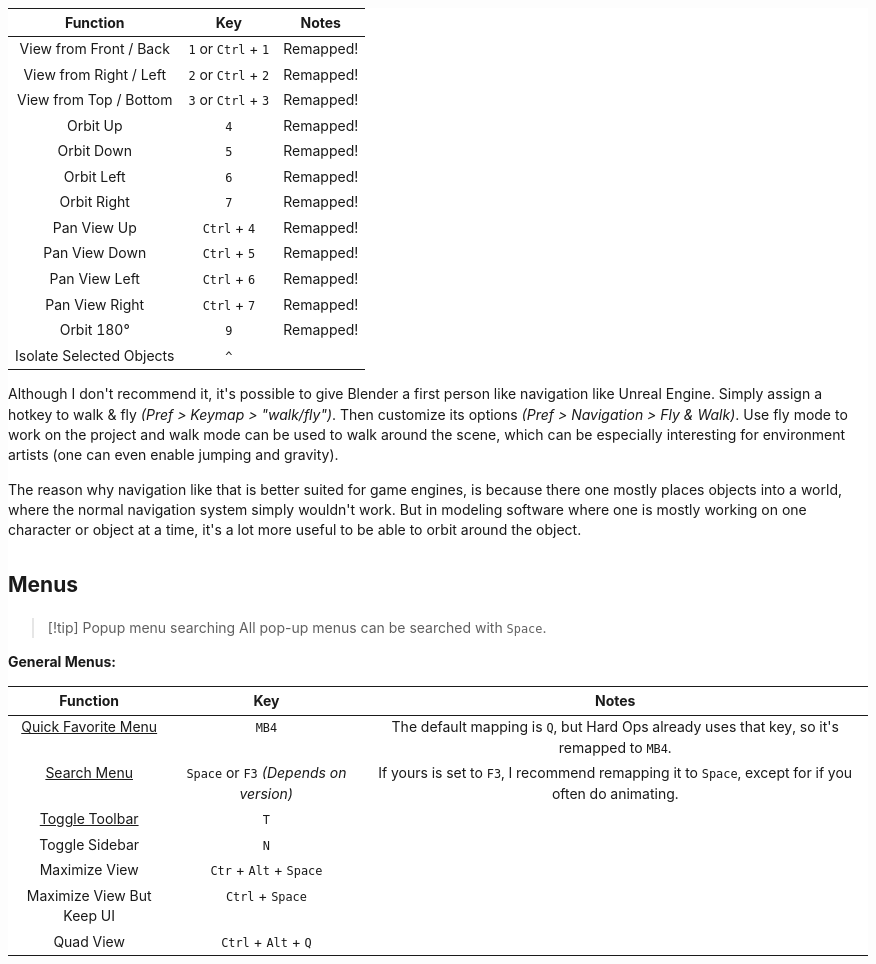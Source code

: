 |         Function         |         Key         |   Notes   |
| :----------------------: | :-----------------: | :-------: |
|  View from Front / Back  | `1` or `Ctrl` + `1` | Remapped! |
|  View from Right / Left  | `2` or `Ctrl` + `2` | Remapped! |
|  View from Top / Bottom  | `3` or `Ctrl` + `3` | Remapped! |
|         Orbit Up         |         `4`         | Remapped! |
|        Orbit Down        |         `5`         | Remapped! |
|        Orbit Left        |         `6`         | Remapped! |
|       Orbit Right        |         `7`         | Remapped! |
|       Pan View Up        |    `Ctrl` + `4`     | Remapped! |
|      Pan View Down       |    `Ctrl` + `5`     | Remapped! |
|      Pan View Left       |    `Ctrl` + `6`     | Remapped! |
|      Pan View Right      |    `Ctrl` + `7`     | Remapped! |
|        Orbit 180°        |         `9`         | Remapped! |
| Isolate Selected Objects |         `^`         |           |


Although I don't recommend it, it's possible to give Blender a first person like navigation like Unreal Engine. Simply assign a hotkey to walk & fly _(Pref > Keymap > "walk/fly")_. Then customize its options _(Pref > Navigation > Fly & Walk)_. Use fly mode to work on the project and walk mode can be used to walk around the scene, which can be especially interesting for environment artists (one can even enable jumping and gravity).

The reason why navigation like that is better suited for game engines, is because there one mostly places objects into a world, where the normal navigation system simply wouldn't work. But in modeling software where one is mostly working on one character or object at a time, it's a lot more useful to be able to orbit around the object.

## Menus

>[!tip] Popup menu searching
>All pop-up menus can be searched with `Space`.

**General Menus:**

|                                                  Function                                                   |                  Key                   |                                                Notes                                                |
| :---------------------------------------------------------------------------------------------------------: | :------------------------------------: | :-------------------------------------------------------------------------------------------------: |
| [Quick Favorite Menu](https://docs.blender.org/manual/en/latest/interface/tool_system.html#quick-favorites) |                 `MB4`                  |     The default mapping is `Q`, but Hard Ops already uses that key, so it's remapped to `MB4`.      |
| [Search Menu](https://docs.blender.org/manual/en/latest/interface/controls/templates/operator_search.html)  | `Space` or `F3` _(Depends on version)_ | If yours is set to `F3`, I recommend remapping it to `Space`, except for if you often do animating. |
|       [Toggle Toolbar](https://docs.blender.org/manual/en/latest/interface/tool_system.html#toolbar)        |                  `T`                   |                                                                                                     |
|                                               Toggle Sidebar                                                |                  `N`                   |                                                                                                     |
|                                                Maximize View                                                |        `Ctr` + `Alt` + `Space`         |                                                                                                     |
|                                          Maximize View But Keep UI                                          |            `Ctrl` + `Space`            |                                                                                                     |
|                                                  Quad View                                                  |          `Ctrl` + `Alt` + `Q`          |                                                                                                     |
